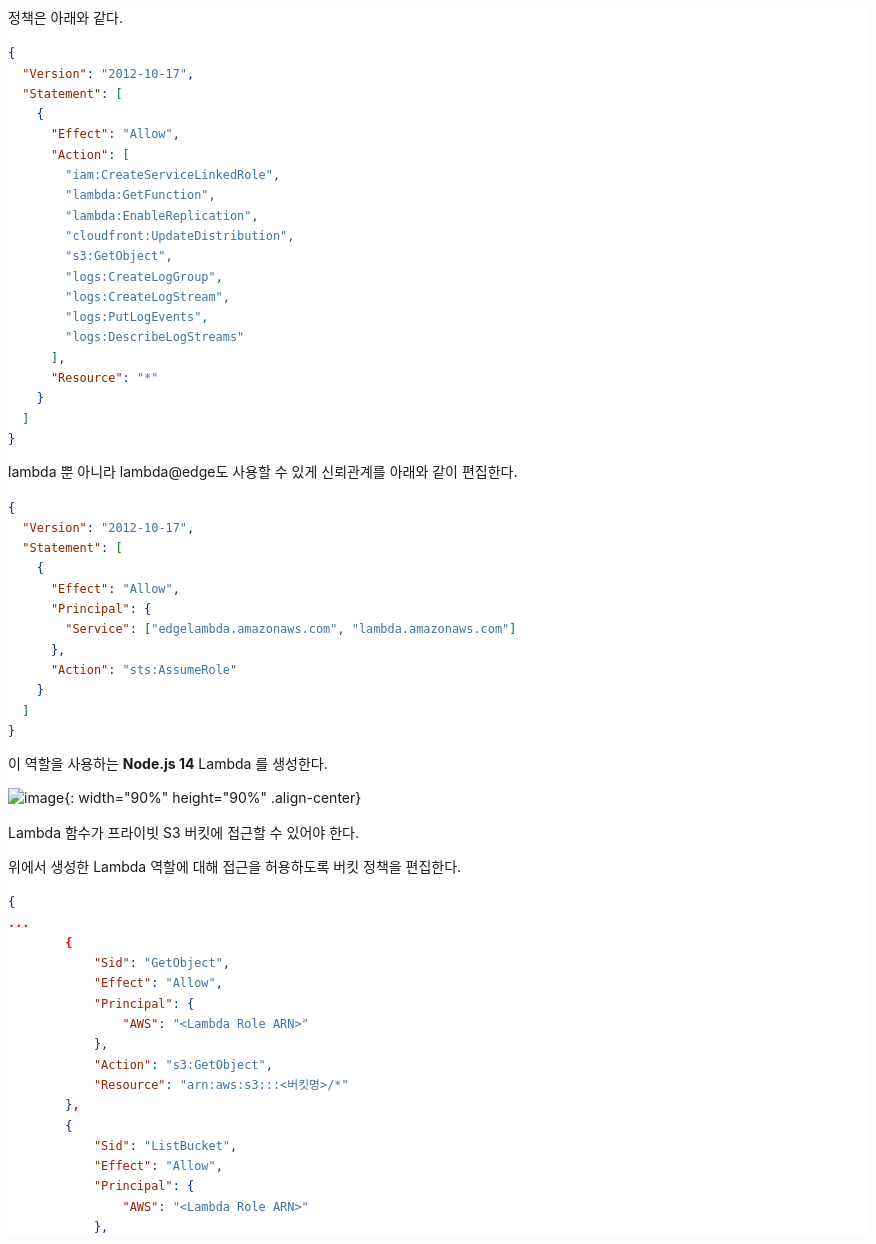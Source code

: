 정책은 아래와 같다.

```json
{
  "Version": "2012-10-17",
  "Statement": [
    {
      "Effect": "Allow",
      "Action": [
        "iam:CreateServiceLinkedRole",
        "lambda:GetFunction",
        "lambda:EnableReplication",
        "cloudfront:UpdateDistribution",
        "s3:GetObject",
        "logs:CreateLogGroup",
        "logs:CreateLogStream",
        "logs:PutLogEvents",
        "logs:DescribeLogStreams"
      ],
      "Resource": "*"
    }
  ]
}
```

lambda 뿐 아니라 lambda@edge도 사용할 수 있게 신뢰관계를 아래와 같이 편집한다.

```json
{
  "Version": "2012-10-17",
  "Statement": [
    {
      "Effect": "Allow",
      "Principal": {
        "Service": ["edgelambda.amazonaws.com", "lambda.amazonaws.com"]
      },
      "Action": "sts:AssumeRole"
    }
  ]
}
```

이 역할을 사용하는 **Node.js 14** Lambda 를 생성한다.

![image](https://user-images.githubusercontent.com/60495897/183681123-37c35efa-0856-4dc3-a879-ff8b2c11b6ff.png){: width="90%" height="90%" .align-center}

Lambda 함수가 프라이빗 S3 버킷에 접근할 수 있어야 한다.

위에서 생성한 Lambda 역할에 대해 접근을 허용하도록 버킷 정책을 편집한다.

```json
{
...
        {
            "Sid": "GetObject",
            "Effect": "Allow",
            "Principal": {
                "AWS": "<Lambda Role ARN>"
            },
            "Action": "s3:GetObject",
            "Resource": "arn:aws:s3:::<버킷명>/*"
        },
        {
            "Sid": "ListBucket",
            "Effect": "Allow",
            "Principal": {
                "AWS": "<Lambda Role ARN>"
            },
```